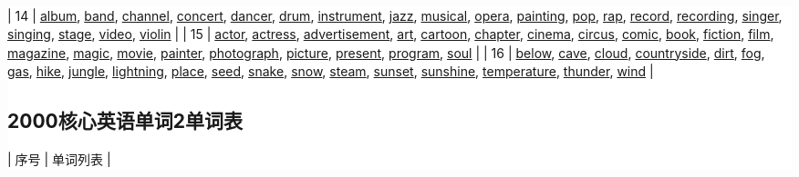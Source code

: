 |  14   |                                      [album](http://www.xianglesong.com/word/album), [band](http://www.xianglesong.com/word/band), [channel](http://www.xianglesong.com/word/channel), [concert](http://www.xianglesong.com/word/concert), [dancer](http://www.xianglesong.com/word/dancer), [drum](http://www.xianglesong.com/word/drum), [instrument](http://www.xianglesong.com/word/instrument), [jazz](http://www.xianglesong.com/word/jazz), [musical](http://www.xianglesong.com/word/musical), [opera](http://www.xianglesong.com/word/opera), [painting](http://www.xianglesong.com/word/painting), [pop](http://www.xianglesong.com/word/pop), [rap](http://www.xianglesong.com/word/rap), [record](http://www.xianglesong.com/word/record), [recording](http://www.xianglesong.com/word/recording), [singer](http://www.xianglesong.com/word/singer), [singing](http://www.xianglesong.com/word/singing), [stage](http://www.xianglesong.com/word/stage), [video](http://www.xianglesong.com/word/video), [violin](http://www.xianglesong.com/word/violin)                                      |
|  15   |  [actor](http://www.xianglesong.com/word/actor), [actress](http://www.xianglesong.com/word/actress), [advertisement](http://www.xianglesong.com/word/advertisement), [art](http://www.xianglesong.com/word/art), [cartoon](http://www.xianglesong.com/word/cartoon), [chapter](http://www.xianglesong.com/word/chapter), [cinema](http://www.xianglesong.com/word/cinema), [circus](http://www.xianglesong.com/word/circus), [comic](http://www.xianglesong.com/word/comic), [book](http://www.xianglesong.com/word/book), [fiction](http://www.xianglesong.com/word/fiction), [film](http://www.xianglesong.com/word/film), [magazine](http://www.xianglesong.com/word/magazine), [magic](http://www.xianglesong.com/word/magic), [movie](http://www.xianglesong.com/word/movie), [painter](http://www.xianglesong.com/word/painter), [photograph](http://www.xianglesong.com/word/photograph), [picture](http://www.xianglesong.com/word/picture), [present](http://www.xianglesong.com/word/present), [program](http://www.xianglesong.com/word/program), [soul](http://www.xianglesong.com/word/soul)  |
|  16   |                                          [below](http://www.xianglesong.com/word/below), [cave](http://www.xianglesong.com/word/cave), [cloud](http://www.xianglesong.com/word/cloud), [countryside](http://www.xianglesong.com/word/countryside), [dirt](http://www.xianglesong.com/word/dirt), [fog](http://www.xianglesong.com/word/fog), [gas](http://www.xianglesong.com/word/gas), [hike](http://www.xianglesong.com/word/hike), [jungle](http://www.xianglesong.com/word/jungle), [lightning](http://www.xianglesong.com/word/lightning), [place](http://www.xianglesong.com/word/place), [seed](http://www.xianglesong.com/word/seed), [snake](http://www.xianglesong.com/word/snake), [snow](http://www.xianglesong.com/word/snow), [steam](http://www.xianglesong.com/word/steam), [sunset](http://www.xianglesong.com/word/sunset), [sunshine](http://www.xianglesong.com/word/sunshine), [temperature](http://www.xianglesong.com/word/temperature), [thunder](http://www.xianglesong.com/word/thunder), [wind](http://www.xianglesong.com/word/wind)                                          |

## 2000核心英语单词2单词表

| 序号  |                                                                                                                                                                                                                                                                                                                                                                                                                                                                                                                                                                                                                                                                                                              单词列表                                                                                                                                                                                                                                                                                                                                                                                                                                                                                                                                                                                                                                                                                                              |